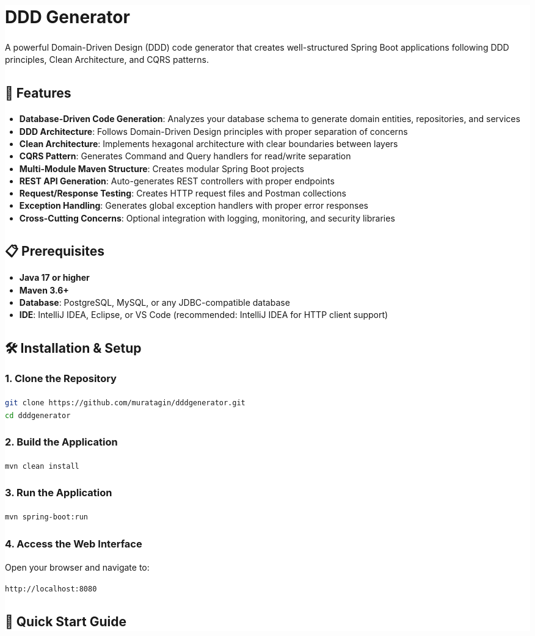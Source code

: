 # DDD Generator

A powerful Domain-Driven Design (DDD) code generator that creates well-structured Spring Boot applications following DDD principles, Clean Architecture, and CQRS patterns.

## 🚀 Features

- **Database-Driven Code Generation**: Analyzes your database schema to generate domain entities, repositories, and services
- **DDD Architecture**: Follows Domain-Driven Design principles with proper separation of concerns
- **Clean Architecture**: Implements hexagonal architecture with clear boundaries between layers
- **CQRS Pattern**: Generates Command and Query handlers for read/write separation
- **Multi-Module Maven Structure**: Creates modular Spring Boot projects
- **REST API Generation**: Auto-generates REST controllers with proper endpoints
- **Request/Response Testing**: Creates HTTP request files and Postman collections
- **Exception Handling**: Generates global exception handlers with proper error responses
- **Cross-Cutting Concerns**: Optional integration with logging, monitoring, and security libraries

## 📋 Prerequisites

- **Java 17 or higher**
- **Maven 3.6+**
- **Database**: PostgreSQL, MySQL, or any JDBC-compatible database
- **IDE**: IntelliJ IDEA, Eclipse, or VS Code (recommended: IntelliJ IDEA for HTTP client support)

## 🛠️ Installation & Setup

### 1. Clone the Repository
```bash
git clone https://github.com/muratagin/dddgenerator.git
cd dddgenerator
```

### 2. Build the Application
```bash
mvn clean install
```

### 3. Run the Application
```bash
mvn spring-boot:run
```

### 4. Access the Web Interface
Open your browser and navigate to:
```
http://localhost:8080
```

## 🎯 Quick Start Guide
